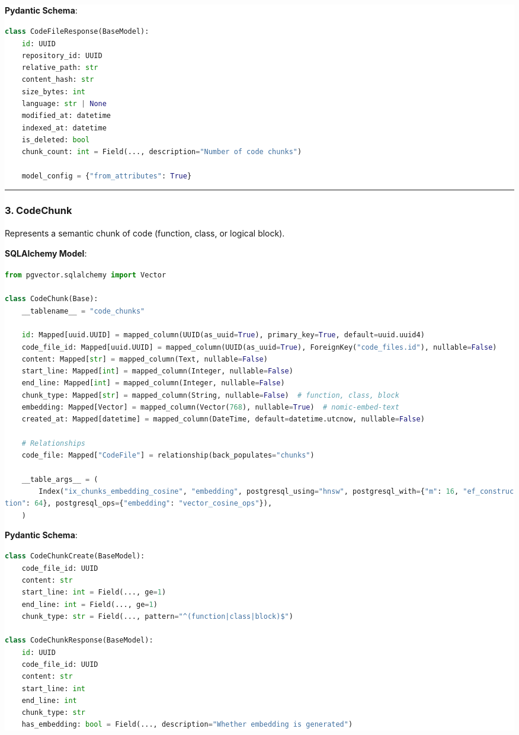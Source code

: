 **Pydantic Schema**:
```python
class CodeFileResponse(BaseModel):
    id: UUID
    repository_id: UUID
    relative_path: str
    content_hash: str
    size_bytes: int
    language: str | None
    modified_at: datetime
    indexed_at: datetime
    is_deleted: bool
    chunk_count: int = Field(..., description="Number of code chunks")

    model_config = {"from_attributes": True}
```

---

### 3. CodeChunk

Represents a semantic chunk of code (function, class, or logical block).

**SQLAlchemy Model**:
```python
from pgvector.sqlalchemy import Vector

class CodeChunk(Base):
    __tablename__ = "code_chunks"

    id: Mapped[uuid.UUID] = mapped_column(UUID(as_uuid=True), primary_key=True, default=uuid.uuid4)
    code_file_id: Mapped[uuid.UUID] = mapped_column(UUID(as_uuid=True), ForeignKey("code_files.id"), nullable=False)
    content: Mapped[str] = mapped_column(Text, nullable=False)
    start_line: Mapped[int] = mapped_column(Integer, nullable=False)
    end_line: Mapped[int] = mapped_column(Integer, nullable=False)
    chunk_type: Mapped[str] = mapped_column(String, nullable=False)  # function, class, block
    embedding: Mapped[Vector] = mapped_column(Vector(768), nullable=True)  # nomic-embed-text
    created_at: Mapped[datetime] = mapped_column(DateTime, default=datetime.utcnow, nullable=False)

    # Relationships
    code_file: Mapped["CodeFile"] = relationship(back_populates="chunks")

    __table_args__ = (
        Index("ix_chunks_embedding_cosine", "embedding", postgresql_using="hnsw", postgresql_with={"m": 16, "ef_construction": 64}, postgresql_ops={"embedding": "vector_cosine_ops"}),
    )
```

**Pydantic Schema**:
```python
class CodeChunkCreate(BaseModel):
    code_file_id: UUID
    content: str
    start_line: int = Field(..., ge=1)
    end_line: int = Field(..., ge=1)
    chunk_type: str = Field(..., pattern="^(function|class|block)$")

class CodeChunkResponse(BaseModel):
    id: UUID
    code_file_id: UUID
    content: str
    start_line: int
    end_line: int
    chunk_type: str
    has_embedding: bool = Field(..., description="Whether embedding is generated")
```